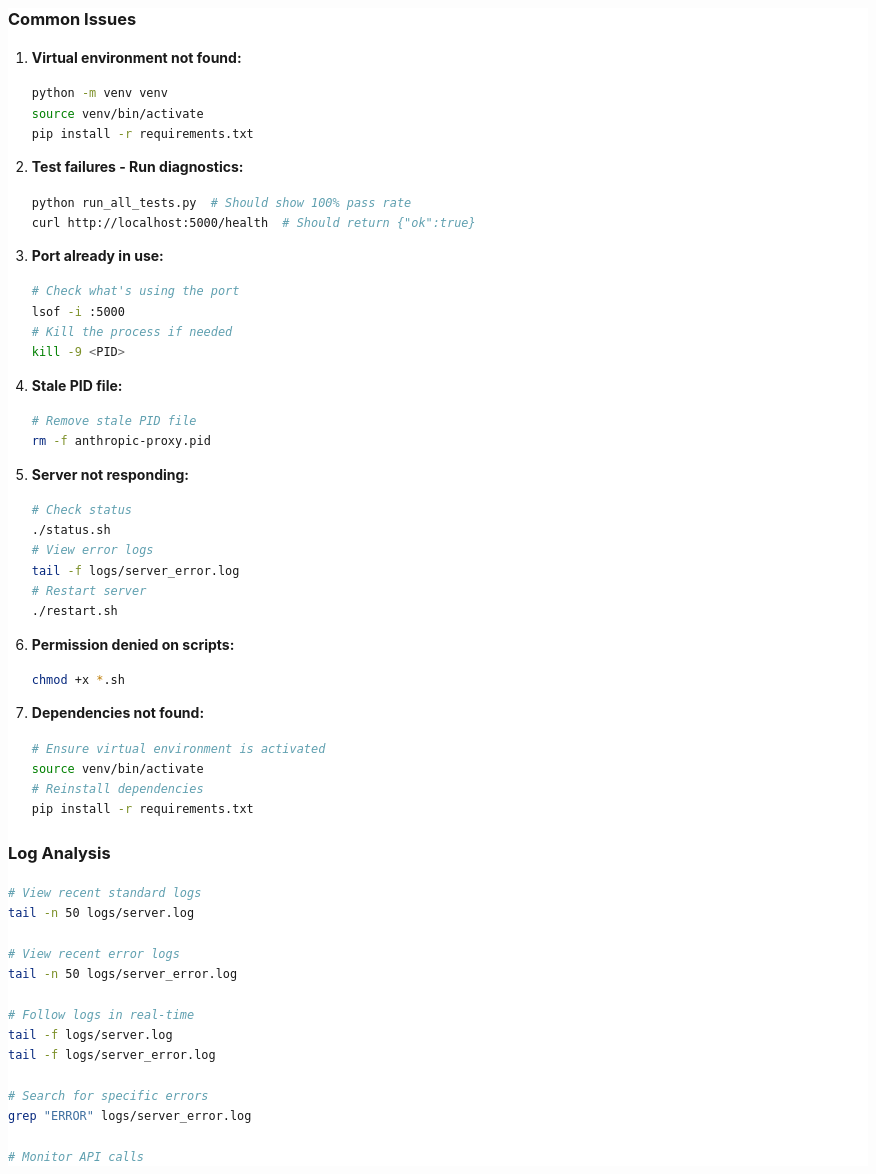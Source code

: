 ### Common Issues

1. **Virtual environment not found:**
   ```bash
   python -m venv venv
   source venv/bin/activate
   pip install -r requirements.txt
   ```

2. **Test failures - Run diagnostics:**
   ```bash
   python run_all_tests.py  # Should show 100% pass rate
   curl http://localhost:5000/health  # Should return {"ok":true}
   ```

3. **Port already in use:**
   ```bash
   # Check what's using the port
   lsof -i :5000
   # Kill the process if needed
   kill -9 <PID>
   ```

3. **Stale PID file:**
   ```bash
   # Remove stale PID file
   rm -f anthropic-proxy.pid
   ```

4. **Server not responding:**
   ```bash
   # Check status
   ./status.sh
   # View error logs
   tail -f logs/server_error.log
   # Restart server
   ./restart.sh
   ```

5. **Permission denied on scripts:**
   ```bash
   chmod +x *.sh
   ```

6. **Dependencies not found:**
   ```bash
   # Ensure virtual environment is activated
   source venv/bin/activate
   # Reinstall dependencies
   pip install -r requirements.txt
   ```

### Log Analysis

```bash
# View recent standard logs
tail -n 50 logs/server.log

# View recent error logs
tail -n 50 logs/server_error.log

# Follow logs in real-time
tail -f logs/server.log
tail -f logs/server_error.log

# Search for specific errors
grep "ERROR" logs/server_error.log

# Monitor API calls
```